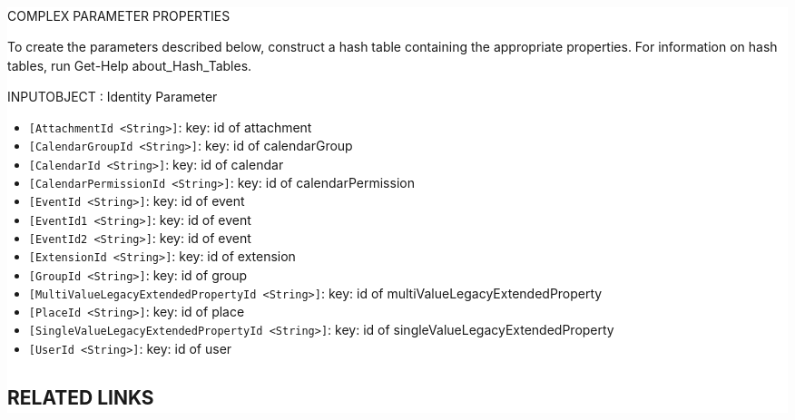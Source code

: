 COMPLEX PARAMETER PROPERTIES

To create the parameters described below, construct a hash table containing the appropriate properties. For information on hash tables, run Get-Help about_Hash_Tables.


INPUTOBJECT <ICalendarIdentity>: Identity Parameter
  - `[AttachmentId <String>]`: key: id of attachment
  - `[CalendarGroupId <String>]`: key: id of calendarGroup
  - `[CalendarId <String>]`: key: id of calendar
  - `[CalendarPermissionId <String>]`: key: id of calendarPermission
  - `[EventId <String>]`: key: id of event
  - `[EventId1 <String>]`: key: id of event
  - `[EventId2 <String>]`: key: id of event
  - `[ExtensionId <String>]`: key: id of extension
  - `[GroupId <String>]`: key: id of group
  - `[MultiValueLegacyExtendedPropertyId <String>]`: key: id of multiValueLegacyExtendedProperty
  - `[PlaceId <String>]`: key: id of place
  - `[SingleValueLegacyExtendedPropertyId <String>]`: key: id of singleValueLegacyExtendedProperty
  - `[UserId <String>]`: key: id of user

## RELATED LINKS
